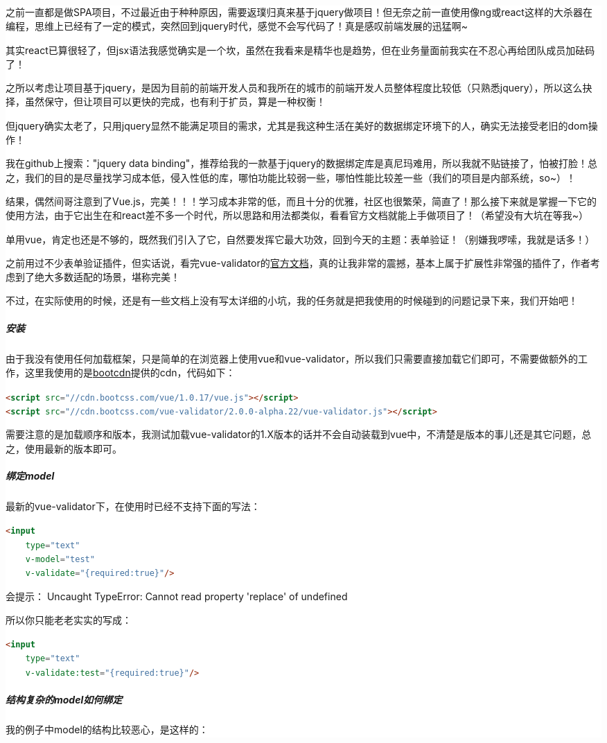 之前一直都是做SPA项目，不过最近由于种种原因，需要返璞归真来基于jquery做项目！但无奈之前一直使用像ng或react这样的大杀器在编程，思维上已经有了一定的模式，突然回到jquery时代，感觉不会写代码了！真是感叹前端发展的迅猛啊~

其实react已算很轻了，但jsx语法我感觉确实是一个坎，虽然在我看来是精华也是趋势，但在业务量面前我实在不忍心再给团队成员加砝码了！

之所以考虑让项目基于jquery，是因为目前的前端开发人员和我所在的城市的前端开发人员整体程度比较低（只熟悉jquery），所以这么抉择，虽然保守，但让项目可以更快的完成，也有利于扩员，算是一种权衡！

但jquery确实太老了，只用jquery显然不能满足项目的需求，尤其是我这种生活在美好的数据绑定环境下的人，确实无法接受老旧的dom操作！

我在github上搜索："jquery data binding"，推荐给我的一款基于jquery的数据绑定库是真尼玛难用，所以我就不贴链接了，怕被打脸！总之，我们的目的是尽量找学习成本低，侵入性低的库，哪怕功能比较弱一些，哪怕性能比较差一些（我们的项目是内部系统，so~）！

结果，偶然间哥注意到了Vue.js，完美！！！学习成本非常的低，而且十分的优雅，社区也很繁荣，简直了！那么接下来就是掌握一下它的使用方法，由于它出生在和react差不多一个时代，所以思路和用法都类似，看看官方文档就能上手做项目了！（希望没有大坑在等我~）

单用vue，肯定也还是不够的，既然我们引入了它，自然要发挥它最大功效，回到今天的主题：表单验证！（别嫌我啰嗦，我就是话多！）

之前用过不少表单验证插件，但实话说，看完vue-validator的[官方文档](http://vuejs.github.io/vue-validator/)，真的让我非常的震撼，基本上属于扩展性非常强的插件了，作者考虑到了绝大多数适配的场景，堪称完美！

不过，在实际使用的时候，还是有一些文档上没有写太详细的小坑，我的任务就是把我使用的时候碰到的问题记录下来，我们开始吧！

##### 安装

由于我没有使用任何加载框架，只是简单的在浏览器上使用vue和vue-validator，所以我们只需要直接加载它们即可，不需要做额外的工作，这里我使用的是[bootcdn](http://www.bootcdn.cn/)提供的cdn，代码如下：

```html
<script src="//cdn.bootcss.com/vue/1.0.17/vue.js"></script>
<script src="//cdn.bootcss.com/vue-validator/2.0.0-alpha.22/vue-validator.js"></script>
```

需要注意的是加载顺序和版本，我测试加载vue-validator的1.X版本的话并不会自动装载到vue中，不清楚是版本的事儿还是其它问题，总之，使用最新的版本即可。

##### 绑定model

最新的vue-validator下，在使用时已经不支持下面的写法：

```html
<input
	type="text"
	v-model="test"
	v-validate="{required:true}"/>
```

会提示：
	Uncaught TypeError: Cannot read property 'replace' of undefined

所以你只能老老实实的写成：

```html
<input
	type="text"
	v-validate:test="{required:true}"/>
```

##### 结构复杂的model如何绑定

我的例子中model的结构比较恶心，是这样的：
